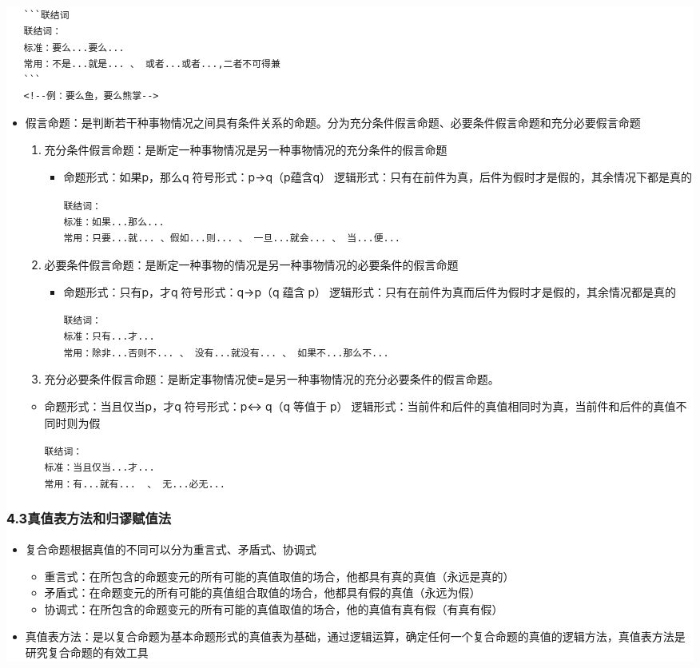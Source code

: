        ```联结词
       联结词：
       标准：要么...要么...
       常用：不是...就是... 、 或者...或者...,二者不可得兼
       ```
       <!--例：要么鱼，要么熊掌-->
  
- 假言命题：是判断若干种事物情况之间具有条件关系的命题。分为充分条件假言命题、必要条件假言命题和充分必要假言命题

  1. 充分条件假言命题：是断定一种事物情况是另一种事物情况的充分条件的假言命题

     - 命题形式：如果p，那么q
       符号形式：p→q（p蕴含q）
       逻辑形式：只有在前件为真，后件为假时才是假的，其余情况下都是真的

       ```
       联结词：
       标准：如果...那么...
       常用：只要...就... 、假如...则... 、 一旦...就会... 、 当...便...
       ```
       <!--例：如果天下雨，那么地会湿-->
  
  2. 必要条件假言命题：是断定一种事物的情况是另一种事物情况的必要条件的假言命题
  
     - 命题形式：只有p，才q
       符号形式：q→p（q 蕴含 p）
       逻辑形式：只有在前件为真而后件为假时才是假的，其余情况都是真的

       ```
       联结词：
       标准：只有...才...
       常用：除非...否则不... 、 没有...就没有... 、 如果不...那么不...
       ```
       <!--只有年满18周岁，才有选举权-->

  2. 充分必要条件假言命题：是断定事物情况使=是另一种事物情况的充分必要条件的假言命题。
  - 命题形式：当且仅当p，才q
       符号形式：p↔ q（q 等值于 p）
       逻辑形式：当前件和后件的真值相同时为真，当前件和后件的真值不同时则为假

       ```
       联结词：
       标准：当且仅当...才...
       常用：有...就有...  、 无...必无...
       ```
       <!--只有年满18周岁，才有选举权-->

### 4.3真值表方法和归谬赋值法

- 复合命题根据真值的不同可以分为重言式、矛盾式、协调式
  - 重言式：在所包含的命题变元的所有可能的真值取值的场合，他都具有真的真值（永远是真的）
  - 矛盾式：在命题变元的所有可能的真值组合取值的场合，他都具有假的真值（永远为假）
  - 协调式：在所包含的命题变元的所有可能的真值取值的场合，他的真值有真有假（有真有假）

- 真值表方法：是以复合命题为基本命题形式的真值表为基础，通过逻辑运算，确定任何一个复合命题的真值的逻辑方法，真值表方法是研究复合命题的有效工具
